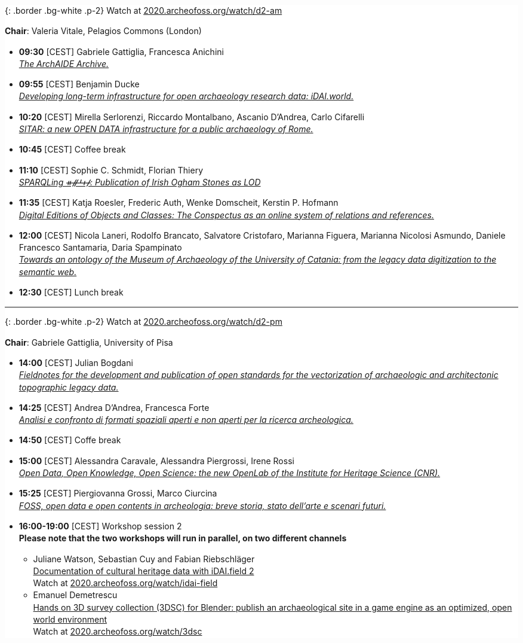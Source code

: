 {: .border .bg-white .p-2}
<i class="fas fa-broadcast-tower"></i> Watch at [2020.archeofoss.org/watch/d2-am](/watch/d2-am)

**Chair**: Valeria Vitale, Pelagios Commons (London)


- **09:30** [CEST] Gabriele Gattiglia, Francesca Anichini  
[*The ArchAIDE Archive.*](abstracts/gattiglia)

- **09:55** [CEST] Benjamin Ducke  
[*Developing long-term infrastructure for open archaeology research data: iDAI.world.*](abstracts/ducke)

- **10:20** [CEST] Mirella Serlorenzi, Riccardo Montalbano, Ascanio D’Andrea, Carlo Cifarelli  
[*SITAR: a new OPEN DATA infrastructure for a public archaeology of Rome.*](abstracts/serlorenzi)

- **10:45** [CEST] Coffee break

- **11:10** [CEST] Sophie C. Schmidt, Florian Thiery  
[*SPARQLing ᚑᚌᚆᚐᚋ: Publication of Irish Ogham Stones as LOD*](abstracts/schmidt)

- **11:35** [CEST] Katja Roesler, Frederic Auth, Wenke Domscheit, Kerstin P. Hofmann  
[*Digital Editions of Objects and Classes: The Conspectus as an online system of relations and references.* ](abstracts/roesler)

- **12:00** [CEST] Nicola Laneri, Rodolfo Brancato, Salvatore Cristofaro, Marianna Figuera, Marianna Nicolosi Asmundo, Daniele Francesco Santamaria, Daria Spampinato  
[*Towards an ontology of the Museum of Archaeology of the University of Catania: from the legacy data digitization to the semantic web.*](abstracts/laneri)

- **12:30** [CEST] Lunch break

---

{: .border .bg-white .p-2}
<i class="fas fa-broadcast-tower"></i> Watch at [2020.archeofoss.org/watch/d2-pm](/watch/d2-pm)

**Chair**: Gabriele Gattiglia, University of Pisa

- **14:00** [CEST] Julian Bogdani  
[*Fieldnotes for the development and publication of open standards for the vectorization of archaeologic and architectonic topographic legacy data.*](abstracts/bogdani)

- **14:25** [CEST] Andrea D’Andrea, Francesca Forte  
[*Analisi e confronto di formati spaziali aperti e non aperti per la ricerca archeologica.*](abstracts/d-andrea)

- **14:50** [CEST] Coffe break

- **15:00** [CEST] Alessandra Caravale, Alessandra Piergrossi, Irene Rossi  
[*Open Data, Open Knowledge, Open Science: the new OpenLab of the  Institute for Heritage Science (CNR).*](abstracts/caravale)

- **15:25** [CEST] Piergiovanna Grossi, Marco Ciurcina  
[*FOSS, open data e open contents in archeologia: breve storia, stato dell’arte e scenari futuri.*](abstracts/grossi)

- **16:00-19:00** [CEST] Workshop session 2  
**Please note that the two workshops will run in parallel, on two different channels**
    - Juliane Watson, Sebastian Cuy and Fabian Riebschläger  
    [Documentation of cultural heritage data with iDAI.field 2](workshops#workshop-2)  
    <i class="fas fa-broadcast-tower"></i> Watch at [2020.archeofoss.org/watch/idai-field](/watch/idai-field)
    - Emanuel Demetrescu  
    [Hands on 3D survey collection (3DSC) for Blender: publish an archaeological site in a game engine as an optimized, open world environment](workshops#workshop-4)  
    <i class="fas fa-broadcast-tower"></i> Watch at [2020.archeofoss.org/watch/3dsc](/watch/3dsc)
